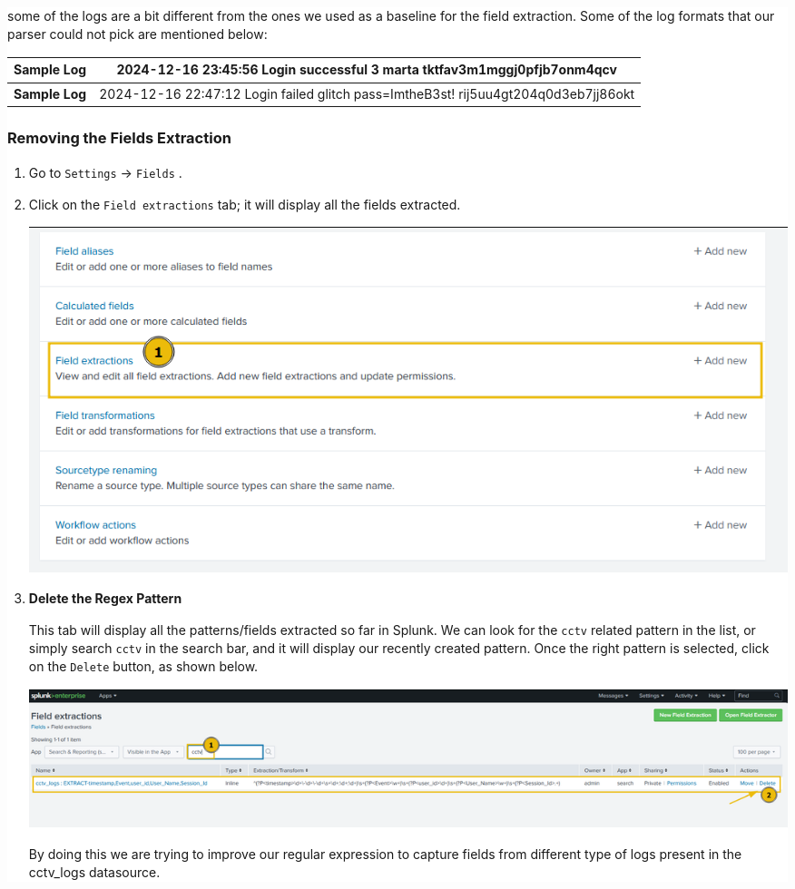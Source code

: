 some of the logs are a bit different from the ones we used as a baseline for the field extraction. Some of the log formats that our parser could not pick are mentioned below:

| **Sample Log** | 2024-12-16 23:45:56 **Login successful** 3 marta tktfav3m1mggj0pfjb7onm4qcv |
| --- | --- |
| **Sample Log** | 2024-12-16 22:47:12 Login failed glitch pass=ImtheB3st! rij5uu4gt204q0d3eb7jj86okt |

### **Removing the Fields Extraction**

1. Go to `Settings` -> `Fields` .
2. Click on the `Field extractions` tab; it will display all the fields extracted.
    
    ![5e8dd9a4a45e18443162feab-1733105980601.png](images/5e8dd9a4a45e18443162feab-1733105980601.png)
    

1. **Delete the Regex Pattern**
    
    This tab will display all the patterns/fields extracted so far in Splunk. We can look for the `cctv` related pattern in the list, or simply search `cctv` in the search bar, and it will display our recently created pattern. Once the right pattern is selected, click on the `Delete` button, as shown below.
    
    ![5e8dd9a4a45e18443162feab-1733106086822.png](images/5e8dd9a4a45e18443162feab-1733106086822.png)
    
    By doing this we are trying to improve our regular expression to capture fields from different type of logs present in the cctv_logs datasource.
    